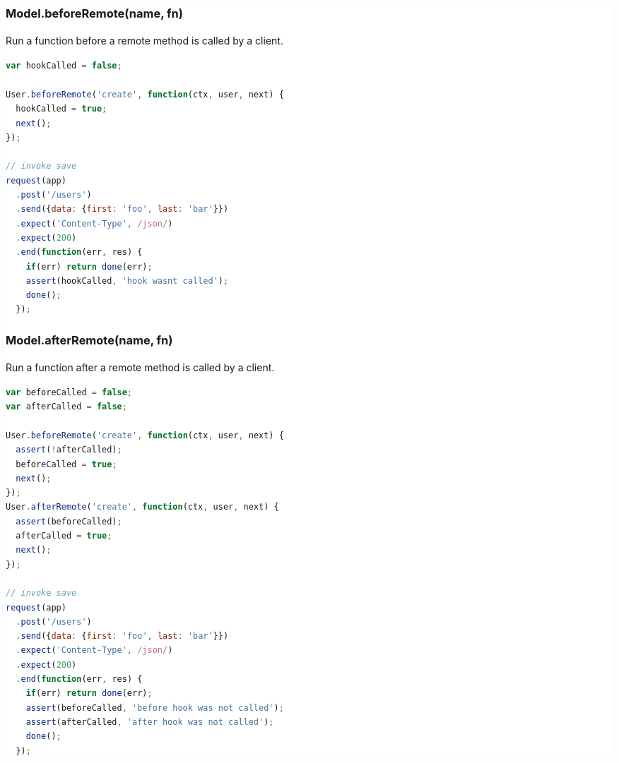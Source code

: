 <a name="model-remote-methods-modelbeforeremotename-fn"></a>
### Model.beforeRemote(name, fn)
Run a function before a remote method is called by a client.

```js
var hookCalled = false;

User.beforeRemote('create', function(ctx, user, next) {
  hookCalled = true;
  next();
});

// invoke save
request(app)
  .post('/users')
  .send({data: {first: 'foo', last: 'bar'}})
  .expect('Content-Type', /json/)
  .expect(200)
  .end(function(err, res) {
    if(err) return done(err);
    assert(hookCalled, 'hook wasnt called');
    done();
  });
```

<a name="model-remote-methods-modelafterremotename-fn"></a>
### Model.afterRemote(name, fn)
Run a function after a remote method is called by a client.

```js
var beforeCalled = false;
var afterCalled = false;

User.beforeRemote('create', function(ctx, user, next) {
  assert(!afterCalled);
  beforeCalled = true;
  next();
});
User.afterRemote('create', function(ctx, user, next) {
  assert(beforeCalled);
  afterCalled = true;
  next();
});

// invoke save
request(app)
  .post('/users')
  .send({data: {first: 'foo', last: 'bar'}})
  .expect('Content-Type', /json/)
  .expect(200)
  .end(function(err, res) {
    if(err) return done(err);
    assert(beforeCalled, 'before hook was not called');
    assert(afterCalled, 'after hook was not called');
    done();
  });
```
